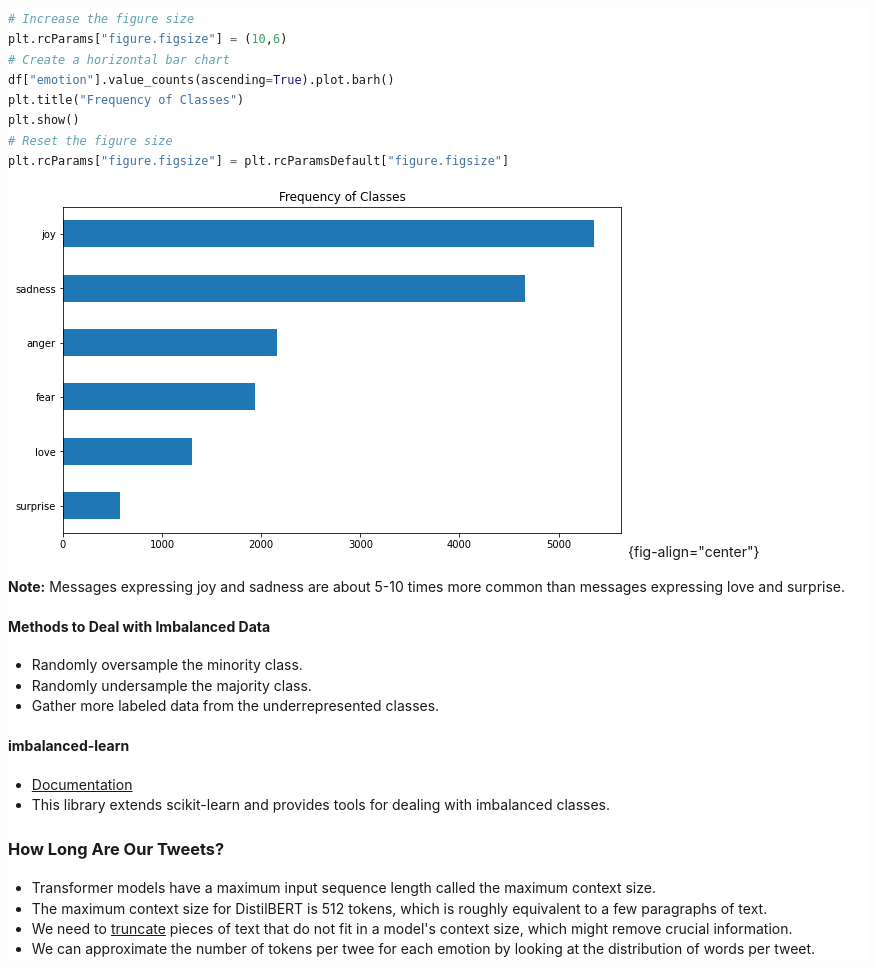 ```python
# Increase the figure size
plt.rcParams["figure.figsize"] = (10,6)
# Create a horizontal bar chart
df["emotion"].value_counts(ascending=True).plot.barh()
plt.title("Frequency of Classes")
plt.show()
# Reset the figure size
plt.rcParams["figure.figsize"] = plt.rcParamsDefault["figure.figsize"]
```
![](./images/output_54_0.png){fig-align="center"}


**Note:** Messages expressing joy and sadness are about 5-10 times more common than messages expressing love and surprise.

#### Methods to Deal with Imbalanced Data
* Randomly oversample the minority class.
* Randomly undersample the majority class.
* Gather more labeled data from the underrepresented classes.

#### imbalanced-learn
* [Documentation](https://imbalanced-learn.org/stable/)
* This library extends scikit-learn and provides tools for dealing with imbalanced classes.

### How Long Are Our Tweets?
* Transformer models have a maximum input sequence length called the maximum context size.
* The maximum context size for DistilBERT is 512 tokens, which is roughly equivalent to a few paragraphs of text.
* We need to [truncate](https://huggingface.co/docs/transformers/preprocessing#truncation) pieces of text that do not fit in a model's context size, which might remove crucial information.
* We can approximate the number of tokens per twee for each emotion by looking at the distribution of words per tweet.
